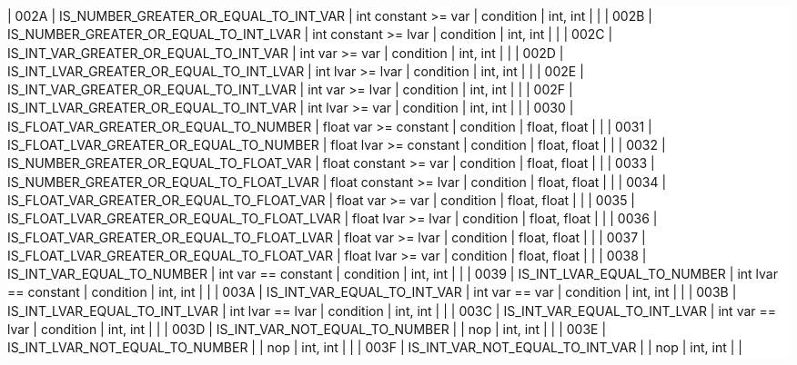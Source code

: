 | 002A   | IS_NUMBER_GREATER_OR_EQUAL_TO_INT_VAR           | int constant >= var                                 | condition                  | int, int                                                                               |                            |
| 002B   | IS_NUMBER_GREATER_OR_EQUAL_TO_INT_LVAR          | int constant >= lvar                                | condition                  | int, int                                                                               |                            |
| 002C   | IS_INT_VAR_GREATER_OR_EQUAL_TO_INT_VAR          | int var >= var                                      | condition                  | int, int                                                                               |                            |
| 002D   | IS_INT_LVAR_GREATER_OR_EQUAL_TO_INT_LVAR        | int lvar >= lvar                                    | condition                  | int, int                                                                               |                            |
| 002E   | IS_INT_VAR_GREATER_OR_EQUAL_TO_INT_LVAR         | int var >= lvar                                     | condition                  | int, int                                                                               |                            |
| 002F   | IS_INT_LVAR_GREATER_OR_EQUAL_TO_INT_VAR         | int lvar >= var                                     | condition                  | int, int                                                                               |                            |
| 0030   | IS_FLOAT_VAR_GREATER_OR_EQUAL_TO_NUMBER         | float var >= constant                               | condition                  | float, float                                                                           |                            |
| 0031   | IS_FLOAT_LVAR_GREATER_OR_EQUAL_TO_NUMBER        | float lvar >= constant                              | condition                  | float, float                                                                           |                            |
| 0032   | IS_NUMBER_GREATER_OR_EQUAL_TO_FLOAT_VAR         | float constant >= var                               | condition                  | float, float                                                                           |                            |
| 0033   | IS_NUMBER_GREATER_OR_EQUAL_TO_FLOAT_LVAR        | float constant >= lvar                              | condition                  | float, float                                                                           |                            |
| 0034   | IS_FLOAT_VAR_GREATER_OR_EQUAL_TO_FLOAT_VAR      | float var >= var                                    | condition                  | float, float                                                                           |                            |
| 0035   | IS_FLOAT_LVAR_GREATER_OR_EQUAL_TO_FLOAT_LVAR    | float lvar >= lvar                                  | condition                  | float, float                                                                           |                            |
| 0036   | IS_FLOAT_VAR_GREATER_OR_EQUAL_TO_FLOAT_LVAR     | float var >= lvar                                   | condition                  | float, float                                                                           |                            |
| 0037   | IS_FLOAT_LVAR_GREATER_OR_EQUAL_TO_FLOAT_VAR     | float lvar >= var                                   | condition                  | float, float                                                                           |                            |
| 0038   | IS_INT_VAR_EQUAL_TO_NUMBER                      | int var == constant                                 | condition                  | int, int                                                                               |                            |
| 0039   | IS_INT_LVAR_EQUAL_TO_NUMBER                     | int lvar == constant                                | condition                  | int, int                                                                               |                            |
| 003A   | IS_INT_VAR_EQUAL_TO_INT_VAR                     | int var == var                                      | condition                  | int, int                                                                               |                            |
| 003B   | IS_INT_LVAR_EQUAL_TO_INT_LVAR                   | int lvar == lvar                                    | condition                  | int, int                                                                               |                            |
| 003C   | IS_INT_VAR_EQUAL_TO_INT_LVAR                    | int var == lvar                                     | condition                  | int, int                                                                               |                            |
| 003D   | IS_INT_VAR_NOT_EQUAL_TO_NUMBER                  |                                                     | nop                        | int, int                                                                               |                            |
| 003E   | IS_INT_LVAR_NOT_EQUAL_TO_NUMBER                 |                                                     | nop                        | int, int                                                                               |                            |
| 003F   | IS_INT_VAR_NOT_EQUAL_TO_INT_VAR                 |                                                     | nop                        | int, int                                                                               |                            |